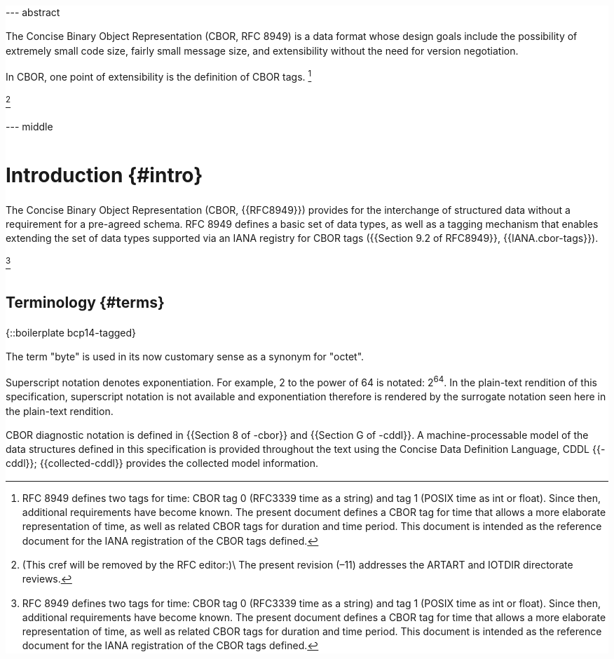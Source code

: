 --- abstract

The Concise Binary Object Representation (CBOR, RFC 8949) is a data
format whose design goals include the possibility of extremely small
code size, fairly small message size, and extensibility without the
need for version negotiation.

In CBOR, one point of extensibility is the definition of CBOR tags.
[^abs2-]

[^abs2-]: RFC 8949 defines two tags for time: CBOR tag 0 (RFC3339 time as a string) and tag
    1 (POSIX time as int or float).  Since then, additional requirements have
    become known.  The present document defines a CBOR tag for time that
    allows a more elaborate representation of time, as well as related
    CBOR tags for duration and time period.  This document is
    intended as the reference document for the IANA registration of the
    CBOR tags defined.

[^status]

[^status]:
    (This cref will be removed by the RFC editor:)\\
    The present revision (–11) addresses the ARTART and IOTDIR
    directorate reviews.

--- middle

Introduction        {#intro}
============

The Concise Binary Object Representation (CBOR, {{RFC8949}}) provides
for the interchange of structured data without a requirement for a
pre-agreed schema.
RFC 8949 defines a basic set of data types, as well as a tagging
mechanism that enables extending the set of data types supported via
an IANA registry for CBOR tags ({{Section 9.2 of RFC8949}}, {{IANA.cbor-tags}}).

[^abs2-]

Terminology         {#terms}
------------

{::boilerplate bcp14-tagged}

The term "byte" is used in its now customary sense as a synonym for
"octet".

Superscript notation denotes exponentiation.  For example, 2 to the
power of 64 is notated: 2<sup>64</sup>.  In the plain-text rendition
of this specification, superscript notation is not available and
exponentiation therefore is rendered by the surrogate notation seen
here in the plain-text rendition.

CBOR diagnostic notation is defined in {{Section 8 of -cbor}} and
{{Section G of -cddl}}.
A machine-processable model of the data structures defined in this
specification is provided throughout the text using the Concise Data
Definition Language, CDDL {{-cddl}}; {{collected-cddl}} provides the
collected model information.


[^to-be-removed]: RFC Editor: please replace RFCthis with the RFC